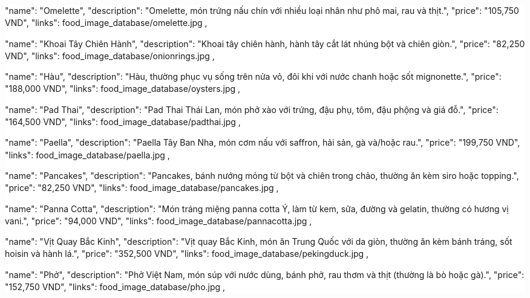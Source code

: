 "name": "Omelette",
"description": "Omelette, món trứng nấu chín với nhiều loại nhân như phô mai, rau và thịt.",
"price": "105,750 VND",
"links": food_image_database/omelette.jpg
,

"name": "Khoai Tây Chiên Hành",
"description": "Khoai tây chiên hành, hành tây cắt lát nhúng bột và chiên giòn.",
"price": "82,250 VND",
"links": food_image_database/onionrings.jpg
,

"name": "Hàu",
"description": "Hàu, thường phục vụ sống trên nửa vỏ, đôi khi với nước chanh hoặc sốt mignonette.",
"price": "188,000 VND",
"links": food_image_database/oysters.jpg
,

"name": "Pad Thai",
"description": "Pad Thai Thái Lan, món phở xào với trứng, đậu phụ, tôm, đậu phộng và giá đỗ.",
"price": "164,500 VND",
"links": food_image_database/padthai.jpg
,

"name": "Paella",
"description": "Paella Tây Ban Nha, món cơm nấu với saffron, hải sản, gà và/hoặc rau.",
"price": "199,750 VND",
"links": food_image_database/paella.jpg
,

"name": "Pancakes",
"description": "Pancakes, bánh nướng mỏng từ bột và chiên trong chảo, thường ăn kèm siro hoặc topping.",
"price": "82,250 VND",
"links": food_image_database/pancakes.jpg
,

"name": "Panna Cotta",
"description": "Món tráng miệng panna cotta Ý, làm từ kem, sữa, đường và gelatin, thường có hương vị vani.",
"price": "94,000 VND",
"links": food_image_database/pannacotta.jpg
,

"name": "Vịt Quay Bắc Kinh",
"description": "Vịt quay Bắc Kinh, món ăn Trung Quốc với da giòn, thường ăn kèm bánh tráng, sốt hoisin và hành lá.",
"price": "352,500 VND",
"links": food_image_database/pekingduck.jpg
,

"name": "Phở",
"description": "Phở Việt Nam, món súp với nước dùng, bánh phở, rau thơm và thịt (thường là bò hoặc gà).",
"price": "152,750 VND",
"links": food_image_database/pho.jpg
,
